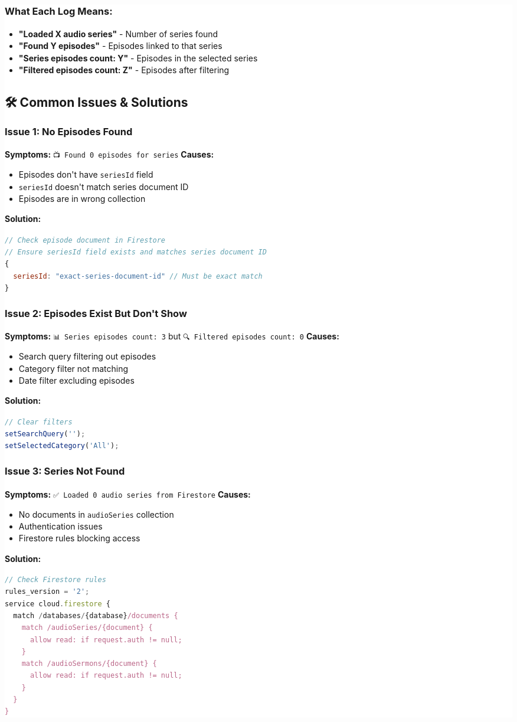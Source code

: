 ### **What Each Log Means:**
- **"Loaded X audio series"** - Number of series found
- **"Found Y episodes"** - Episodes linked to that series
- **"Series episodes count: Y"** - Episodes in the selected series
- **"Filtered episodes count: Z"** - Episodes after filtering

## 🛠️ **Common Issues & Solutions**

### **Issue 1: No Episodes Found**
**Symptoms:** `📺 Found 0 episodes for series`
**Causes:**
- Episodes don't have `seriesId` field
- `seriesId` doesn't match series document ID
- Episodes are in wrong collection

**Solution:**
```javascript
// Check episode document in Firestore
// Ensure seriesId field exists and matches series document ID
{
  seriesId: "exact-series-document-id" // Must be exact match
}
```

### **Issue 2: Episodes Exist But Don't Show**
**Symptoms:** `📊 Series episodes count: 3` but `🔍 Filtered episodes count: 0`
**Causes:**
- Search query filtering out episodes
- Category filter not matching
- Date filter excluding episodes

**Solution:**
```typescript
// Clear filters
setSearchQuery('');
setSelectedCategory('All');
```

### **Issue 3: Series Not Found**
**Symptoms:** `✅ Loaded 0 audio series from Firestore`
**Causes:**
- No documents in `audioSeries` collection
- Authentication issues
- Firestore rules blocking access

**Solution:**
```javascript
// Check Firestore rules
rules_version = '2';
service cloud.firestore {
  match /databases/{database}/documents {
    match /audioSeries/{document} {
      allow read: if request.auth != null;
    }
    match /audioSermons/{document} {
      allow read: if request.auth != null;
    }
  }
}
```
